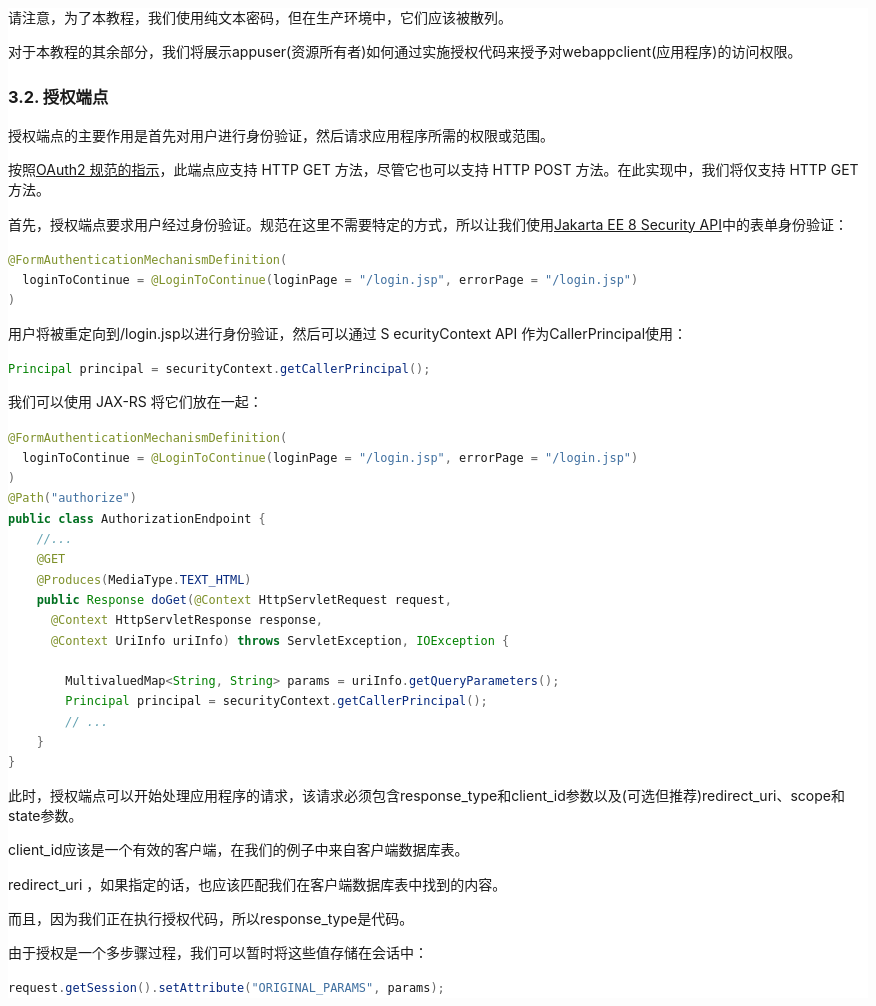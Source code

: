 请注意，为了本教程，我们使用纯文本密码，但在生产环境中，它们应该被散列。

对于本教程的其余部分，我们将展示appuser(资源所有者)如何通过实施授权代码来授予对webappclient(应用程序)的访问权限。

### 3.2. 授权端点

授权端点的主要作用是首先对用户进行身份验证，然后请求应用程序所需的权限或范围。

按照[OAuth2 规范的指示](https://tools.ietf.org/html/rfc6749#section-3.1)，此端点应支持 HTTP GET 方法，尽管它也可以支持 HTTP POST 方法。在此实现中，我们将仅支持 HTTP GET 方法。

首先，授权端点要求用户经过身份验证。规范在这里不需要特定的方式，所以让我们使用[Jakarta EE 8 Security API](https://www.baeldung.com/java-ee-8-security)中的表单身份验证：

```java
@FormAuthenticationMechanismDefinition(
  loginToContinue = @LoginToContinue(loginPage = "/login.jsp", errorPage = "/login.jsp")
)
```

用户将被重定向到/login.jsp以进行身份验证，然后可以通过 S ecurityContext API 作为CallerPrincipal使用：

```java
Principal principal = securityContext.getCallerPrincipal();
```

我们可以使用 JAX-RS 将它们放在一起：

```java
@FormAuthenticationMechanismDefinition(
  loginToContinue = @LoginToContinue(loginPage = "/login.jsp", errorPage = "/login.jsp")
)
@Path("authorize")
public class AuthorizationEndpoint {
    //...    
    @GET
    @Produces(MediaType.TEXT_HTML)
    public Response doGet(@Context HttpServletRequest request,
      @Context HttpServletResponse response,
      @Context UriInfo uriInfo) throws ServletException, IOException {
        
        MultivaluedMap<String, String> params = uriInfo.getQueryParameters();
        Principal principal = securityContext.getCallerPrincipal();
        // ...
    }
}
```

此时，授权端点可以开始处理应用程序的请求，该请求必须包含response_type和client_id参数以及(可选但推荐)redirect_uri、scope和state参数。

client_id应该是一个有效的客户端，在我们的例子中来自客户端数据库表。

redirect_uri ，如果指定的话，也应该匹配我们在客户端数据库表中找到的内容。

而且，因为我们正在执行授权代码，所以response_type是代码。 

由于授权是一个多步骤过程，我们可以暂时将这些值存储在会话中：

```java
request.getSession().setAttribute("ORIGINAL_PARAMS", params);
```
